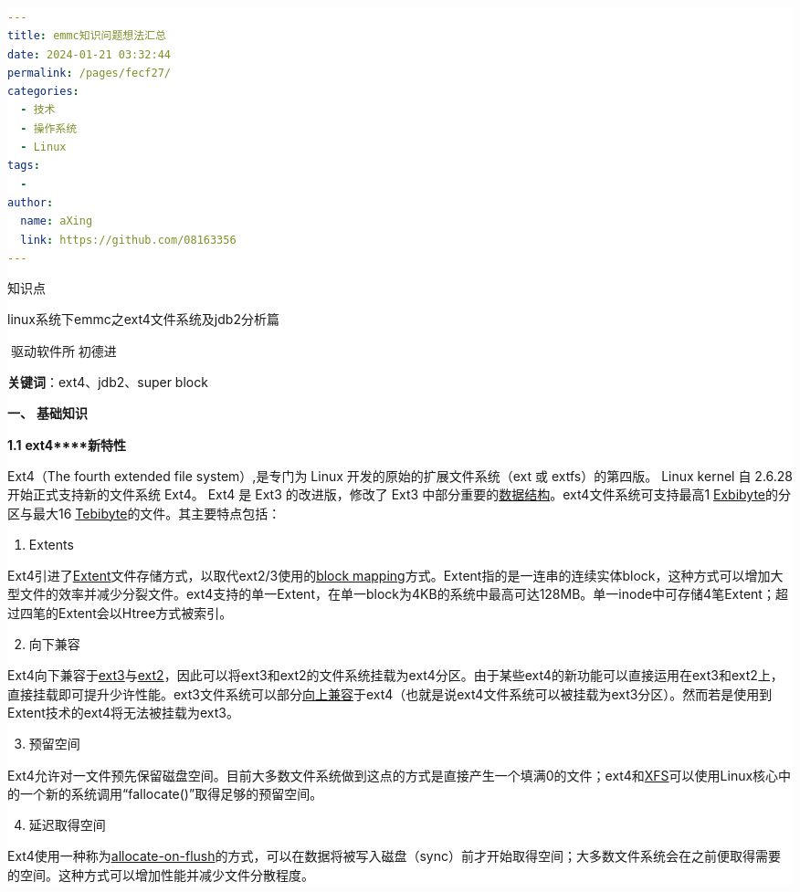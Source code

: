 ```yaml
---
title: emmc知识问题想法汇总
date: 2024-01-21 03:32:44
permalink: /pages/fecf27/
categories:
  - 技术
  - 操作系统
  - Linux
tags:
  - 
author: 
  name: aXing
  link: https://github.com/08163356
---
```

知识点

linux系统下emmc之ext4文件系统及jdb2分析篇

​            驱动软件所  初德进

**关键词**：ext4、jdb2、super block

**一、**  **基础知识**

**1.1**  **ext4****新特性**

Ext4（The fourth extended file system）,是专门为 Linux 开发的原始的扩展文件系统（ext 或 extfs）的第四版。 Linux kernel 自 2.6.28 开始正式支持新的文件系统 Ext4。 Ext4 是 Ext3 的改进版，修改了 Ext3 中部分重要的[数据结构](http://baike.baidu.com/view/9900.htm)。ext4文件系统可支持最高1 [Exbibyte](http://zh.wikipedia.org/wiki/Exbibyte)的分区与最大16 [Tebibyte](http://zh.wikipedia.org/wiki/Tebibyte)的文件。其主要特点包括：

1)  Extents


Ext4引进了[Extent](http://zh.wikipedia.org/wiki/Extent_(檔案系統))文件存储方式，以取代ext2/3使用的[block mapping](http://zh.wikipedia.org/w/index.php?title=Block_(data_storage)&action=edit&redlink=1)方式。Extent指的是一连串的连续实体block，这种方式可以增加大型文件的效率并减少分裂文件。ext4支持的单一Extent，在单一block为4KB的系统中最高可达128MB。单一inode中可存储4笔Extent；超过四笔的Extent会以Htree方式被索引。

2)  向下兼容

Ext4向下兼容于[ext3](http://zh.wikipedia.org/wiki/Ext3)与[ext2](http://zh.wikipedia.org/wiki/Ext2)，因此可以将ext3和ext2的文件系统挂载为ext4分区。由于某些ext4的新功能可以直接运用在ext3和ext2上，直接挂载即可提升少许性能。ext3文件系统可以部分[向上兼容](http://zh.wikipedia.org/w/index.php?title=向上相容&action=edit&redlink=1)于ext4（也就是说ext4文件系统可以被挂载为ext3分区）。然而若是使用到Extent技术的ext4将无法被挂载为ext3。

3)  预留空间

Ext4允许对一文件预先保留磁盘空间。目前大多数文件系统做到这点的方式是直接产生一个填满0的文件；ext4和[XFS](http://zh.wikipedia.org/wiki/XFS)可以使用Linux核心中的一个新的系统调用“fallocate()”取得足够的预留空间。

4)  延迟取得空间

Ext4使用一种称为[allocate-on-flush](http://zh.wikipedia.org/w/index.php?title=Allocate-on-flush&action=edit&redlink=1)的方式，可以在数据将被写入磁盘（sync）前才开始取得空间；大多数文件系统会在之前便取得需要的空间。这种方式可以增加性能并减少文件分散程度。
